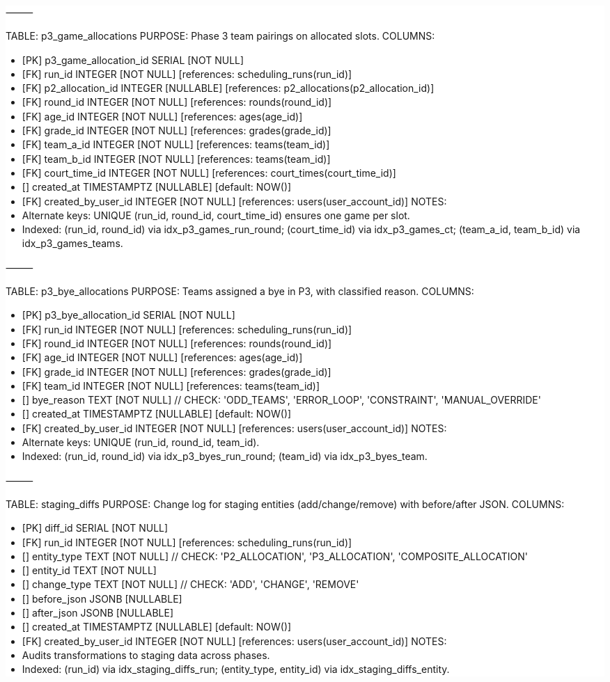 ⸻

TABLE: p3_game_allocations
PURPOSE: Phase 3 team pairings on allocated slots.
COLUMNS:
- [PK] p3_game_allocation_id SERIAL [NOT NULL]
- [FK] run_id INTEGER [NOT NULL] [references: scheduling_runs(run_id)]
- [FK] p2_allocation_id INTEGER [NULLABLE] [references: p2_allocations(p2_allocation_id)]
- [FK] round_id INTEGER [NOT NULL] [references: rounds(round_id)]
- [FK] age_id INTEGER [NOT NULL] [references: ages(age_id)]
- [FK] grade_id INTEGER [NOT NULL] [references: grades(grade_id)]
- [FK] team_a_id INTEGER [NOT NULL] [references: teams(team_id)]
- [FK] team_b_id INTEGER [NOT NULL] [references: teams(team_id)]
- [FK] court_time_id INTEGER [NOT NULL] [references: court_times(court_time_id)]
- []   created_at TIMESTAMPTZ [NULLABLE] [default: NOW()]
- [FK] created_by_user_id INTEGER [NOT NULL] [references: users(user_account_id)]
NOTES:
- Alternate keys: UNIQUE (run_id, round_id, court_time_id) ensures one game per slot.
- Indexed: (run_id, round_id) via idx_p3_games_run_round; (court_time_id) via idx_p3_games_ct; (team_a_id, team_b_id) via idx_p3_games_teams.

⸻

TABLE: p3_bye_allocations
PURPOSE: Teams assigned a bye in P3, with classified reason.
COLUMNS:
- [PK] p3_bye_allocation_id SERIAL [NOT NULL]
- [FK] run_id INTEGER [NOT NULL] [references: scheduling_runs(run_id)]
- [FK] round_id INTEGER [NOT NULL] [references: rounds(round_id)]
- [FK] age_id INTEGER [NOT NULL] [references: ages(age_id)]
- [FK] grade_id INTEGER [NOT NULL] [references: grades(grade_id)]
- [FK] team_id INTEGER [NOT NULL] [references: teams(team_id)]
- []   bye_reason TEXT [NOT NULL]  // CHECK: 'ODD_TEAMS', 'ERROR_LOOP', 'CONSTRAINT', 'MANUAL_OVERRIDE'
- []   created_at TIMESTAMPTZ [NULLABLE] [default: NOW()]
- [FK] created_by_user_id INTEGER [NOT NULL] [references: users(user_account_id)]
NOTES:
- Alternate keys: UNIQUE (run_id, round_id, team_id).
- Indexed: (run_id, round_id) via idx_p3_byes_run_round; (team_id) via idx_p3_byes_team.

⸻

TABLE: staging_diffs
PURPOSE: Change log for staging entities (add/change/remove) with before/after JSON.
COLUMNS:
- [PK] diff_id SERIAL [NOT NULL]
- [FK] run_id INTEGER [NOT NULL] [references: scheduling_runs(run_id)]
- []   entity_type TEXT [NOT NULL]  // CHECK: 'P2_ALLOCATION', 'P3_ALLOCATION', 'COMPOSITE_ALLOCATION'
- []   entity_id TEXT [NOT NULL]
- []   change_type TEXT [NOT NULL]  // CHECK: 'ADD', 'CHANGE', 'REMOVE'
- []   before_json JSONB [NULLABLE]
- []   after_json JSONB [NULLABLE]
- []   created_at TIMESTAMPTZ [NULLABLE] [default: NOW()]
- [FK] created_by_user_id INTEGER [NOT NULL] [references: users(user_account_id)]
NOTES:
- Audits transformations to staging data across phases.
- Indexed: (run_id) via idx_staging_diffs_run; (entity_type, entity_id) via idx_staging_diffs_entity.
